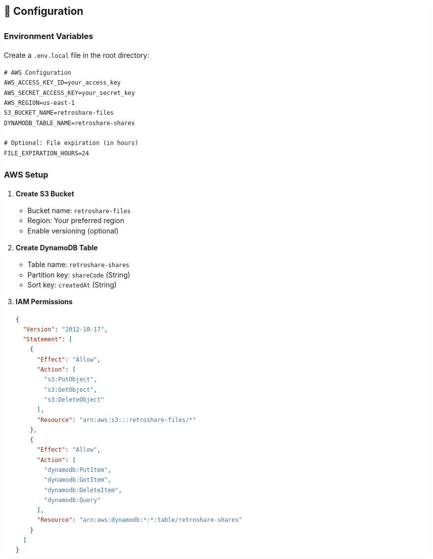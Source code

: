 ```
```

## 🔧 Configuration

### Environment Variables

Create a `.env.local` file in the root directory:

```env
# AWS Configuration
AWS_ACCESS_KEY_ID=your_access_key
AWS_SECRET_ACCESS_KEY=your_secret_key
AWS_REGION=us-east-1
S3_BUCKET_NAME=retroshare-files
DYNAMODB_TABLE_NAME=retroshare-shares

# Optional: File expiration (in hours)
FILE_EXPIRATION_HOURS=24
```

### AWS Setup

1. **Create S3 Bucket**
   - Bucket name: `retroshare-files`
   - Region: Your preferred region
   - Enable versioning (optional)

2. **Create DynamoDB Table**
   - Table name: `retroshare-shares`
   - Partition key: `shareCode` (String)
   - Sort key: `createdAt` (String)

3. **IAM Permissions**
   ```json
   {
     "Version": "2012-10-17",
     "Statement": [
       {
         "Effect": "Allow",
         "Action": [
           "s3:PutObject",
           "s3:GetObject",
           "s3:DeleteObject"
         ],
         "Resource": "arn:aws:s3:::retroshare-files/*"
       },
       {
         "Effect": "Allow",
         "Action": [
           "dynamodb:PutItem",
           "dynamodb:GetItem",
           "dynamodb:DeleteItem",
           "dynamodb:Query"
         ],
         "Resource": "arn:aws:dynamodb:*:*:table/retroshare-shares"
       }
     ]
   }
   ```
